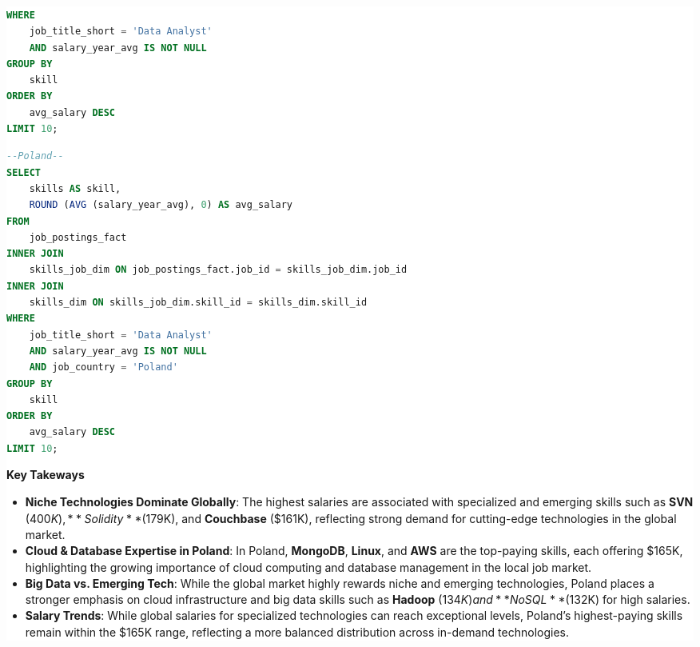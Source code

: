 ```sql
WHERE
    job_title_short = 'Data Analyst'
    AND salary_year_avg IS NOT NULL
GROUP BY
    skill
ORDER BY
    avg_salary DESC
LIMIT 10;
```
```sql
--Poland--
SELECT
    skills AS skill,
    ROUND (AVG (salary_year_avg), 0) AS avg_salary
FROM 
    job_postings_fact
INNER JOIN 
    skills_job_dim ON job_postings_fact.job_id = skills_job_dim.job_id
INNER JOIN 
    skills_dim ON skills_job_dim.skill_id = skills_dim.skill_id
WHERE
    job_title_short = 'Data Analyst'
    AND salary_year_avg IS NOT NULL
    AND job_country = 'Poland'
GROUP BY
    skill
ORDER BY
    avg_salary DESC
LIMIT 10;
```
**Key Takeways**

- **Niche Technologies Dominate Globally**: The highest salaries are associated with specialized and emerging skills such as **SVN** ($400K), **Solidity** ($179K), and **Couchbase** ($161K), reflecting strong demand for cutting-edge technologies in the global market.
- **Cloud & Database Expertise in Poland**: In Poland, **MongoDB**, **Linux**, and **AWS** are the top-paying skills, each offering $165K, highlighting the growing importance of cloud computing and database management in the local job market.
- **Big Data vs. Emerging Tech**: While the global market highly rewards niche and emerging technologies, Poland places a stronger emphasis on cloud infrastructure and big data skills such as **Hadoop** ($134K) and **NoSQL** ($132K) for high salaries.
- **Salary Trends**: While global salaries for specialized technologies can reach exceptional levels, Poland’s highest-paying skills remain within the $165K range, reflecting a more balanced distribution across in-demand technologies.
